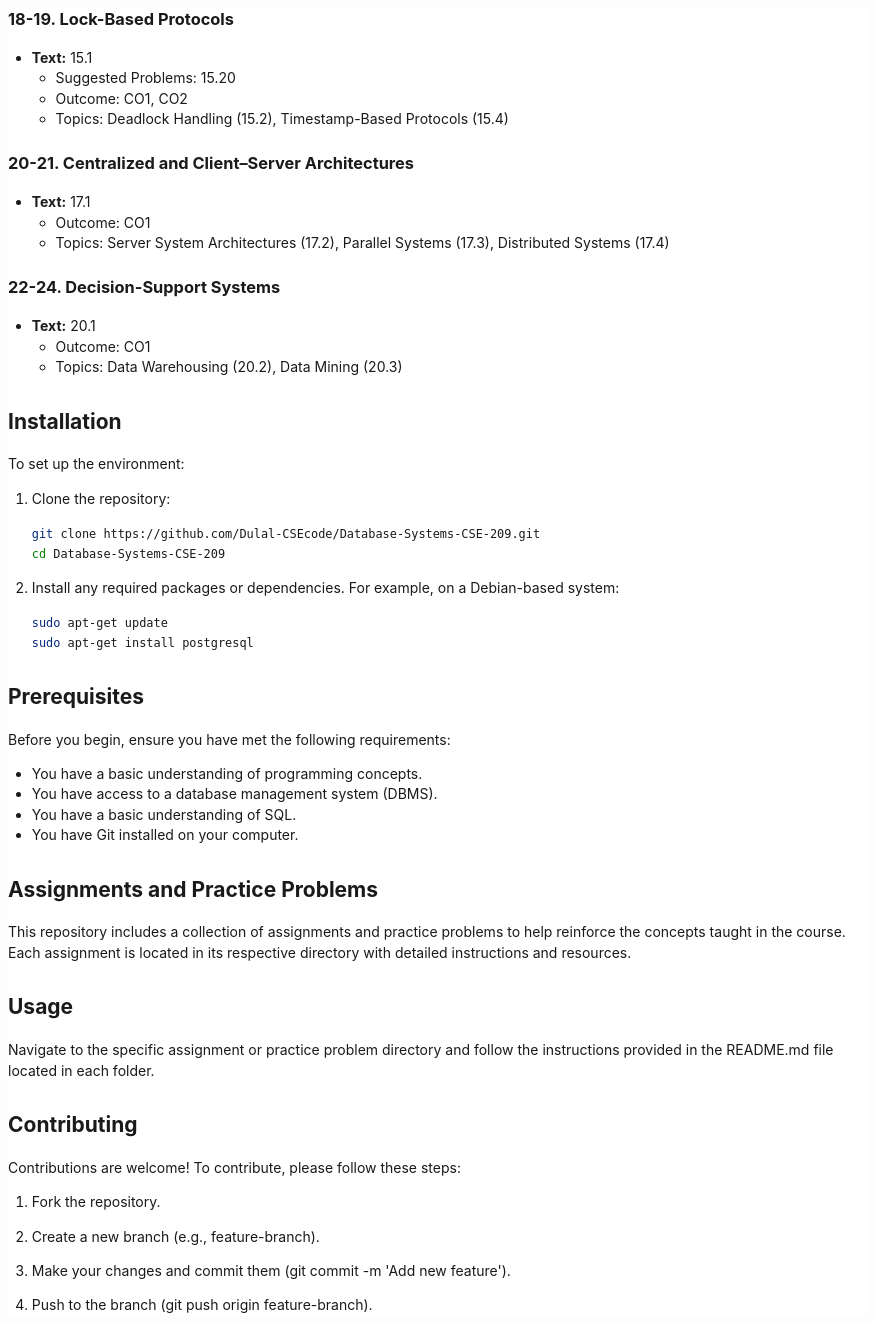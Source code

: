 ### 18-19. Lock-Based Protocols
- **Text:** 15.1
  - Suggested Problems: 15.20
  - Outcome: CO1, CO2
  - Topics: Deadlock Handling (15.2), Timestamp-Based Protocols (15.4)

### 20-21. Centralized and Client–Server Architectures
- **Text:** 17.1
  - Outcome: CO1
  - Topics: Server System Architectures (17.2), Parallel Systems (17.3), Distributed Systems (17.4)

### 22-24. Decision-Support Systems
- **Text:** 20.1
  - Outcome: CO1
  - Topics: Data Warehousing (20.2), Data Mining (20.3)

## Installation

To set up the environment:

1. Clone the repository:
   ```bash
   git clone https://github.com/Dulal-CSEcode/Database-Systems-CSE-209.git
   cd Database-Systems-CSE-209
    ```

2. Install any required packages or dependencies. For example, on a Debian-based system:

    ```bash
    sudo apt-get update
    sudo apt-get install postgresql
    ```

## Prerequisites

Before you begin, ensure you have met the following requirements:

- You have a basic understanding of programming concepts.
- You have access to a database management system (DBMS).
- You have a basic understanding of SQL.
- You have Git installed on your computer.

## Assignments and Practice Problems

This repository includes a collection of assignments and practice problems to help reinforce the concepts taught in the course. Each assignment is located in its respective directory with detailed instructions and resources.

## Usage
Navigate to the specific assignment or practice problem directory and follow the instructions provided in the README.md file located in each folder.

## Contributing
Contributions are welcome! To contribute, please follow these steps:

1. Fork the repository.

2. Create a new branch (e.g., feature-branch).

3. Make your changes and commit them (git commit -m 'Add new feature').

4. Push to the branch (git push origin feature-branch).

   ```